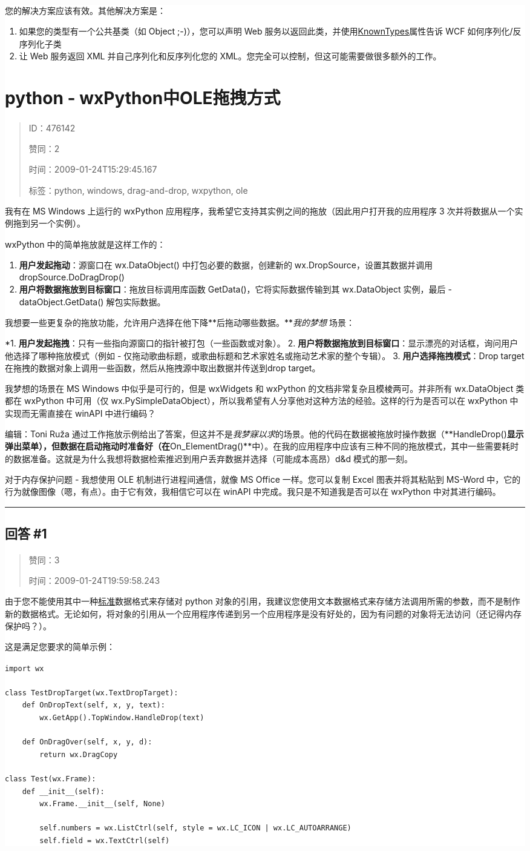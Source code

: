 您的解决方案应该有效。其他解决方案是：

1.  如果您的类型有一个公共基类（如 Object ;-)），您可以声明 Web 服务以返回此类，并使用[KnownTypes](http://msdn.microsoft.com/en-us/library/ms730167.aspx)属性告诉 WCF 如何序列化/反序列化子类
2.  让 Web 服务返回 XML 并自己序列化和反序列化您的 XML。您完全可以控制，但这可能需要做很多额外的工作。

# python - wxPython中OLE拖拽方式

> ID：476142
> 
> 赞同：2
> 
> 时间：2009-01-24T15:29:45.167
> 
> 标签：python, windows, drag-and-drop, wxpython, ole

我有在 MS Windows 上运行的 wxPython 应用程序，我希望它支持其实例之间的拖放（因此用户打开我的应用程序 3 次并将数据从一个实例拖到另一个实例）。

wxPython 中的简单拖放就是这样工作的：

1.  **用户发起拖动**：源窗口在 wx.DataObject() 中打包必要的数据，创建新的 wx.DropSource，设置其数据并调用 dropSource.DoDragDrop()
2.  **用户将数据拖放到目标窗口**：拖放目标调用库函数 GetData()，它将实际数据传输到其 wx.DataObject 实例，最后 - dataObject.GetData() 解包实际数据。

我想要一些更复杂的拖放功能，允许用户选择在他下降**后拖动哪些数据。***我的梦想*
场景：

 *1.  **用户发起拖拽**：只有一些指向源窗口的指针被打包（一些函数或对象）。
2.  **用户将数据拖放到目标窗口**：显示漂亮的对话框，询问用户他选择了哪种拖放模式（例如 - 仅拖动歌曲标题，或歌曲标题和艺术家姓名或拖动艺术家的整个专辑）。
3.  **用户选择拖拽模式**：Drop target 在拖拽的数据对象上调用一些函数，然后从拖拽源中取出数据并传送到drop target。

我梦想的场景在 MS Windows 中似乎是可行的，但是 wxWidgets 和 wxPython 的文档非常复杂且模棱两可。并非所有 wx.DataObject 类都在 wxPython 中可用（仅 wx.PySimpleDataObject），所以我希望有人分享他对这种方法的经验。这样的行为是否可以在 wxPython 中实现而无需直接在 winAPI 中进行编码？

编辑：Toni Ruža 通过工作拖放示例给出了答案，但这并不是*我梦寐以求*的场景。他的代码在数据被拖放时操作数据（**HandleDrop()**显示弹出菜单），但数据在启动拖动时准备好（在**On_ElementDrag()**中）。在我的应用程序中应该有三种不同的拖放模式，其中一些需要耗时的数据准备。这就是为什么我想将数据检索推迟到用户丢弃数据并选择（可能成本高昂）d&d 模式的那一刻。

对于内存保护问题 - 我想使用 OLE 机制进行进程间通信，就像 MS Office 一样。您可以复制 Excel 图表并将其粘贴到 MS-Word 中，它的行为就像图像（嗯，有点）。由于它有效，我相信它可以在 winAPI 中完成。我只是不知道我是否可以在 wxPython 中对其进行编码。

* * *

## 回答 #1

> 赞同：3
> 
> 时间：2009-01-24T19:59:58.243

由于您不能使用其中一种[标准](http://www.wxpython.org/docs/api/wx.DataFormat-class.html)数据格式来存储对 python 对象的引用，我建议您使用文本数据格式来存储方法调用所需的参数，而不是制作新的数据格式。无论如何，将对象的引用从一个应用程序传递到另一个应用程序是没有好处的，因为有问题的对象将无法访问（还记得内存保护吗？）。

这是满足您要求的简单示例：

```
import wx

class TestDropTarget(wx.TextDropTarget):
    def OnDropText(self, x, y, text):
        wx.GetApp().TopWindow.HandleDrop(text)

    def OnDragOver(self, x, y, d):
        return wx.DragCopy

class Test(wx.Frame):
    def __init__(self):
        wx.Frame.__init__(self, None)

        self.numbers = wx.ListCtrl(self, style = wx.LC_ICON | wx.LC_AUTOARRANGE)
        self.field = wx.TextCtrl(self)
```